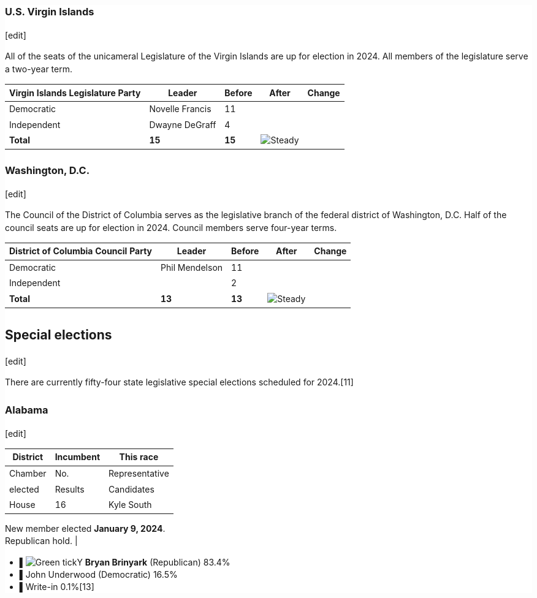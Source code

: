### U.S. Virgin Islands

[edit]

All of the seats of the unicameral Legislature of the Virgin Islands are up
for election in 2024. All members of the legislature serve a two-year term.

Virgin Islands Legislature  Party  | Leader  | Before  | After  | Change   
---|---|---|---|---  
| Democratic | Novelle Francis | 11  |  |   
| Independent | Dwayne DeGraff  | 4  |  |   
**Total** | **15** | **15** | ![Steady](//upload.wikimedia.org/wikipedia/commons/thumb/9/96/Steady2.svg/11px-Steady2.svg.png)  
  
### Washington, D.C.

[edit]

The Council of the District of Columbia serves as the legislative branch of
the federal district of Washington, D.C. Half of the council seats are up for
election in 2024. Council members serve four-year terms.

District of Columbia Council  Party  | Leader  | Before  | After  | Change   
---|---|---|---|---  
| Democratic | Phil Mendelson | 11  |  |   
| Independent |  | 2  |  |   
**Total** | **13** | **13** | ![Steady](//upload.wikimedia.org/wikipedia/commons/thumb/9/96/Steady2.svg/11px-Steady2.svg.png)  
  
## Special elections

[edit]

There are currently fifty-four state legislative special elections scheduled
for 2024.[11]

### Alabama

[edit]

District  | Incumbent  | This race   
---|---|---  
Chamber  | No.  | Representative  | Party  | First  
elected  | Results  | Candidates   
House | 16  | Kyle South | Republican  | 2014  | Incumbent resigned June 30, 2023, to become president and CEO of the Chamber of Commerce of West Alabama.[12]  
New member elected **January 9, 2024**.  
Republican hold.  | 

  * ▌![Green tick](//upload.wikimedia.org/wikipedia/commons/thumb/0/03/Green_check.svg/13px-Green_check.svg.png)Y **Bryan Brinyark** (Republican) 83.4%
  * ▌John Underwood (Democratic) 16.5%
  * ▌Write-in 0.1%[13]

